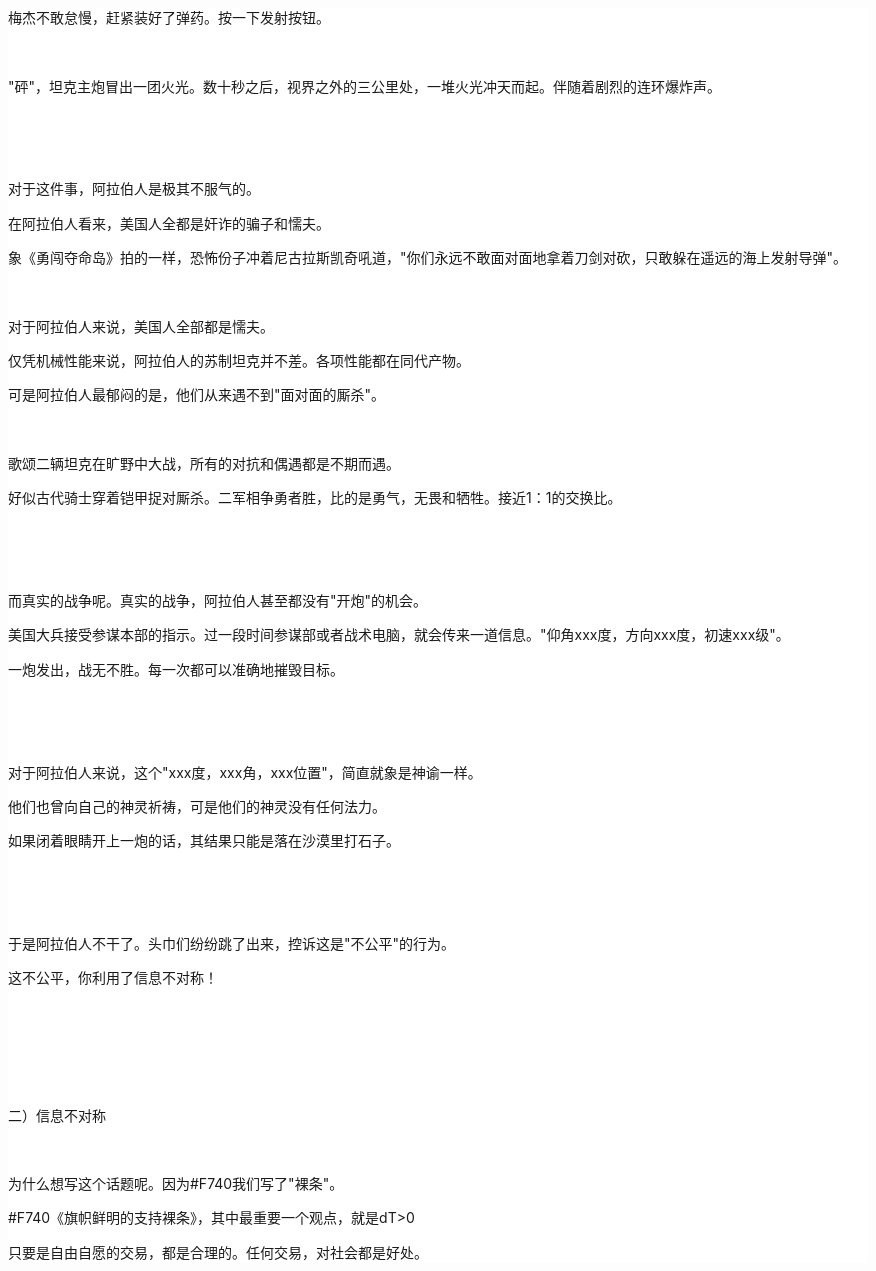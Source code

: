 梅杰不敢怠慢，赶紧装好了弹药。按一下发射按钮。

 

"砰"，坦克主炮冒出一团火光。数十秒之后，视界之外的三公里处，一堆火光冲天而起。伴随着剧烈的连环爆炸声。

 

 

对于这件事，阿拉伯人是极其不服气的。

在阿拉伯人看来，美国人全都是奸诈的骗子和懦夫。

象《勇闯夺命岛》拍的一样，恐怖份子冲着尼古拉斯凯奇吼道，"你们永远不敢面对面地拿着刀剑对砍，只敢躲在遥远的海上发射导弹"。

 

对于阿拉伯人来说，美国人全部都是懦夫。

仅凭机械性能来说，阿拉伯人的苏制坦克并不差。各项性能都在同代产物。

可是阿拉伯人最郁闷的是，他们从来遇不到"面对面的厮杀"。

 

歌颂二辆坦克在旷野中大战，所有的对抗和偶遇都是不期而遇。

好似古代骑士穿着铠甲捉对厮杀。二军相争勇者胜，比的是勇气，无畏和牺牲。接近1：1的交换比。

 

 

而真实的战争呢。真实的战争，阿拉伯人甚至都没有"开炮"的机会。

美国大兵接受参谋本部的指示。过一段时间参谋部或者战术电脑，就会传来一道信息。"仰角xxx度，方向xxx度，初速xxx级"。

一炮发出，战无不胜。每一次都可以准确地摧毁目标。

 

 

对于阿拉伯人来说，这个"xxx度，xxx角，xxx位置"，简直就象是神谕一样。

他们也曾向自己的神灵祈祷，可是他们的神灵没有任何法力。

如果闭着眼睛开上一炮的话，其结果只能是落在沙漠里打石子。

 

 

于是阿拉伯人不干了。头巾们纷纷跳了出来，控诉这是"不公平"的行为。

这不公平，你利用了信息不对称！

 

 

 

二）信息不对称

 

为什么想写这个话题呢。因为\#F740我们写了"裸条"。

\#F740《旗帜鲜明的支持裸条》，其中最重要一个观点，就是dT\>0

只要是自由自愿的交易，都是合理的。任何交易，对社会都是好处。
